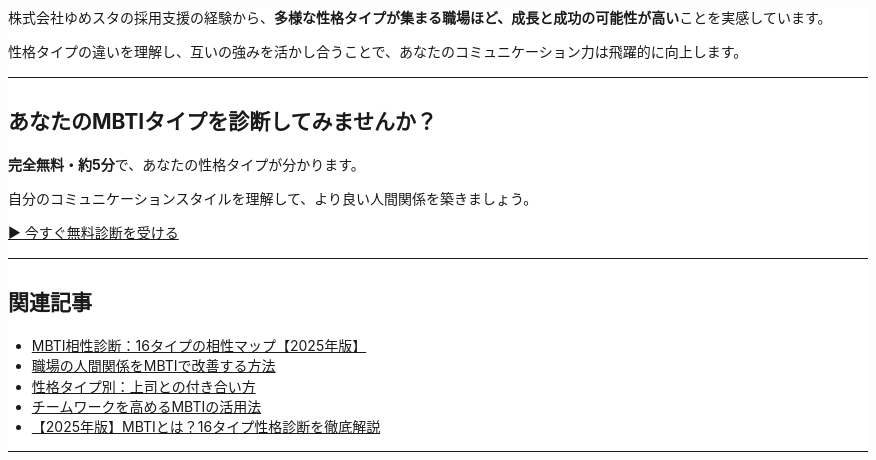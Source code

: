 株式会社ゆめスタの採用支援の経験から、**多様な性格タイプが集まる職場ほど、成長と成功の可能性が高い**ことを実感しています。

性格タイプの違いを理解し、互いの強みを活かし合うことで、あなたのコミュニケーション力は飛躍的に向上します。

---

## あなたのMBTIタイプを診断してみませんか？

**完全無料・約5分**で、あなたの性格タイプが分かります。

自分のコミュニケーションスタイルを理解して、より良い人間関係を築きましょう。

[▶ 今すぐ無料診断を受ける](/test)

---

## 関連記事

- [MBTI相性診断：16タイプの相性マップ【2025年版】](/blog/relationships/mbti-compatibility-map)
- [職場の人間関係をMBTIで改善する方法](/blog/relationships/workplace-relationships)
- [性格タイプ別：上司との付き合い方](/blog/relationships/boss-relationships)
- [チームワークを高めるMBTIの活用法](/blog/relationships/teamwork-mbti)
- [【2025年版】MBTIとは？16タイプ性格診断を徹底解説](/blog/basics/what-is-mbti)

---

<script type="application/ld+json">
{
  "@context": "https://schema.org",
  "@type": "Article",
  "headline": "性格タイプが違う人とのコミュニケーション術【2025年版・MBTI活用ガイド】",
  "description": "MBTIで性格タイプが違う人とのコミュニケーションを改善する方法を解説。16タイプ別の接し方のコツと実践的なアドバイスを紹介します。",
  "author": {
    "@type": "Organization",
    "name": "株式会社ゆめスタ",
    "url": "https://yumesuta.com"
  },
  "publisher": {
    "@type": "Organization",
    "name": "株式会社ゆめスタ",
    "logo": {
      "@type": "ImageObject",
      "url": "https://mbti.yumesuta.com/logo.png"
    }
  },
  "datePublished": "2025-10-26",
  "dateModified": "2025-10-26",
  "image": "https://mbti.yumesuta.com/images/pool/undraw_friendly-guy-avatar_dqp5.png",
  "articleSection": "タイプ別人間関係",
  "keywords": "MBTI, コミュニケーション, 人間関係, 性格タイプ, 職場, コミュニケーション術",
  "mainEntityOfPage": {
    "@type": "WebPage",
    "@id": "https://mbti.yumesuta.com/blog/relationships/different-types-communication"
  }
}
</script>
